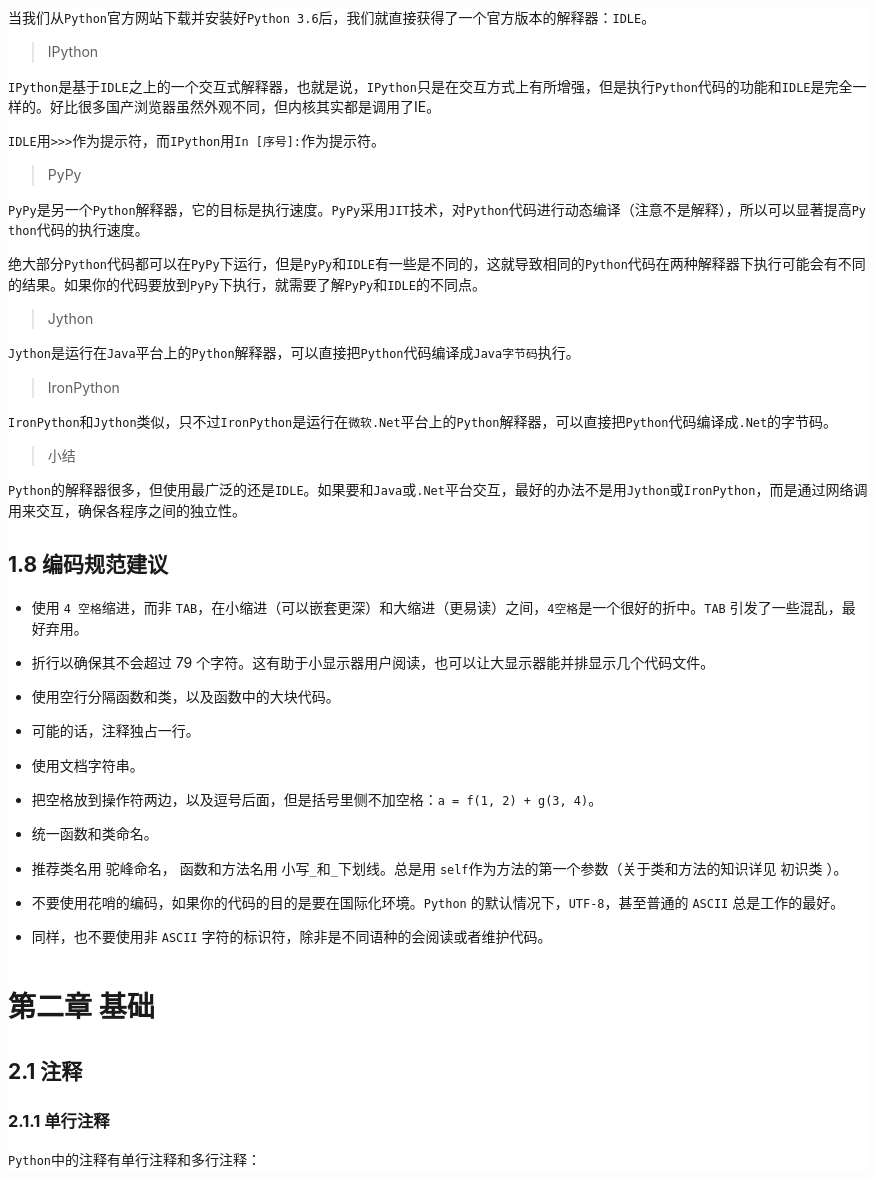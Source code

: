 当我们从`Python`官方网站下载并安装好`Python 3.6`后，我们就直接获得了一个官方版本的解释器：`IDLE`。

> IPython

`IPython`是基于`IDLE`之上的一个交互式解释器，也就是说，`IPython`只是在交互方式上有所增强，但是执行`Python`代码的功能和`IDLE`是完全一样的。好比很多国产浏览器虽然外观不同，但内核其实都是调用了IE。

`IDLE`用`>>>`作为提示符，而`IPython`用`In [序号]:`作为提示符。

> PyPy

`PyPy`是另一个`Python`解释器，它的目标是执行速度。`PyPy`采用`JIT`技术，对`Python`代码进行动态编译（注意不是解释），所以可以显著提高`Python`代码的执行速度。

绝大部分`Python`代码都可以在`PyPy`下运行，但是`PyPy`和`IDLE`有一些是不同的，这就导致相同的`Python`代码在两种解释器下执行可能会有不同的结果。如果你的代码要放到`PyPy`下执行，就需要了解`PyPy`和`IDLE`的不同点。

> Jython

`Jython`是运行在`Java`平台上的`Python`解释器，可以直接把`Python`代码编译成`Java字节码`执行。

> IronPython

`IronPython`和`Jython`类似，只不过`IronPython`是运行在`微软.Net`平台上的`Python`解释器，可以直接把`Python`代码编译成`.Net`的字节码。

> 小结

`Python`的解释器很多，但使用最广泛的还是`IDLE`。如果要和`Java`或`.Net`平台交互，最好的办法不是用`Jython`或`IronPython`，而是通过网络调用来交互，确保各程序之间的独立性。

## 1.8 编码规范建议

- 使用 `4 空格`缩进，而非 `TAB`，在小缩进（可以嵌套更深）和大缩进（更易读）之间，`4空格`是一个很好的折中。`TAB` 引发了一些混乱，最好弃用。

- 折行以确保其不会超过 79 个字符。这有助于小显示器用户阅读，也可以让大显示器能并排显示几个代码文件。

- 使用空行分隔函数和类，以及函数中的大块代码。

- 可能的话，注释独占一行。

- 使用文档字符串。

- 把空格放到操作符两边，以及逗号后面，但是括号里侧不加空格：`a = f(1, 2) + g(3, 4)`。

- 统一函数和类命名。

- 推荐类名用 驼峰命名， 函数和方法名用 小写`_`和`_`下划线。总是用 `self`作为方法的第一个参数（关于类和方法的知识详见 初识类 ）。

- 不要使用花哨的编码，如果你的代码的目的是要在国际化环境。`Python` 的默认情况下，`UTF-8`，甚至普通的 `ASCII` 总是工作的最好。

- 同样，也不要使用非 `ASCII` 字符的标识符，除非是不同语种的会阅读或者维护代码。

# 第二章 基础

## 2.1 注释

### 2.1.1 单行注释

`Python`中的注释有单行注释和多行注释：
